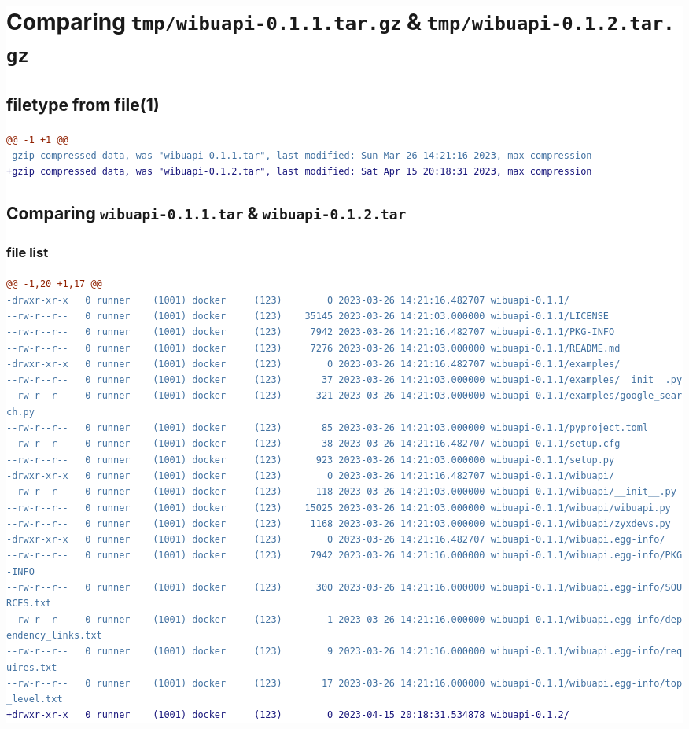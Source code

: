 # Comparing `tmp/wibuapi-0.1.1.tar.gz` & `tmp/wibuapi-0.1.2.tar.gz`

## filetype from file(1)

```diff
@@ -1 +1 @@
-gzip compressed data, was "wibuapi-0.1.1.tar", last modified: Sun Mar 26 14:21:16 2023, max compression
+gzip compressed data, was "wibuapi-0.1.2.tar", last modified: Sat Apr 15 20:18:31 2023, max compression
```

## Comparing `wibuapi-0.1.1.tar` & `wibuapi-0.1.2.tar`

### file list

```diff
@@ -1,20 +1,17 @@
-drwxr-xr-x   0 runner    (1001) docker     (123)        0 2023-03-26 14:21:16.482707 wibuapi-0.1.1/
--rw-r--r--   0 runner    (1001) docker     (123)    35145 2023-03-26 14:21:03.000000 wibuapi-0.1.1/LICENSE
--rw-r--r--   0 runner    (1001) docker     (123)     7942 2023-03-26 14:21:16.482707 wibuapi-0.1.1/PKG-INFO
--rw-r--r--   0 runner    (1001) docker     (123)     7276 2023-03-26 14:21:03.000000 wibuapi-0.1.1/README.md
-drwxr-xr-x   0 runner    (1001) docker     (123)        0 2023-03-26 14:21:16.482707 wibuapi-0.1.1/examples/
--rw-r--r--   0 runner    (1001) docker     (123)       37 2023-03-26 14:21:03.000000 wibuapi-0.1.1/examples/__init__.py
--rw-r--r--   0 runner    (1001) docker     (123)      321 2023-03-26 14:21:03.000000 wibuapi-0.1.1/examples/google_search.py
--rw-r--r--   0 runner    (1001) docker     (123)       85 2023-03-26 14:21:03.000000 wibuapi-0.1.1/pyproject.toml
--rw-r--r--   0 runner    (1001) docker     (123)       38 2023-03-26 14:21:16.482707 wibuapi-0.1.1/setup.cfg
--rw-r--r--   0 runner    (1001) docker     (123)      923 2023-03-26 14:21:03.000000 wibuapi-0.1.1/setup.py
-drwxr-xr-x   0 runner    (1001) docker     (123)        0 2023-03-26 14:21:16.482707 wibuapi-0.1.1/wibuapi/
--rw-r--r--   0 runner    (1001) docker     (123)      118 2023-03-26 14:21:03.000000 wibuapi-0.1.1/wibuapi/__init__.py
--rw-r--r--   0 runner    (1001) docker     (123)    15025 2023-03-26 14:21:03.000000 wibuapi-0.1.1/wibuapi/wibuapi.py
--rw-r--r--   0 runner    (1001) docker     (123)     1168 2023-03-26 14:21:03.000000 wibuapi-0.1.1/wibuapi/zyxdevs.py
-drwxr-xr-x   0 runner    (1001) docker     (123)        0 2023-03-26 14:21:16.482707 wibuapi-0.1.1/wibuapi.egg-info/
--rw-r--r--   0 runner    (1001) docker     (123)     7942 2023-03-26 14:21:16.000000 wibuapi-0.1.1/wibuapi.egg-info/PKG-INFO
--rw-r--r--   0 runner    (1001) docker     (123)      300 2023-03-26 14:21:16.000000 wibuapi-0.1.1/wibuapi.egg-info/SOURCES.txt
--rw-r--r--   0 runner    (1001) docker     (123)        1 2023-03-26 14:21:16.000000 wibuapi-0.1.1/wibuapi.egg-info/dependency_links.txt
--rw-r--r--   0 runner    (1001) docker     (123)        9 2023-03-26 14:21:16.000000 wibuapi-0.1.1/wibuapi.egg-info/requires.txt
--rw-r--r--   0 runner    (1001) docker     (123)       17 2023-03-26 14:21:16.000000 wibuapi-0.1.1/wibuapi.egg-info/top_level.txt
+drwxr-xr-x   0 runner    (1001) docker     (123)        0 2023-04-15 20:18:31.534878 wibuapi-0.1.2/
```